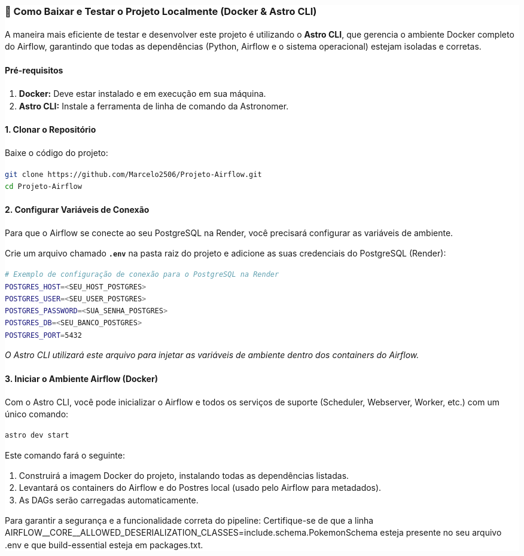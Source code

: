 ### 🔧 Como Baixar e Testar o Projeto Localmente (Docker & Astro CLI)

A maneira mais eficiente de testar e desenvolver este projeto é utilizando o **Astro CLI**, que gerencia o ambiente Docker completo do Airflow, garantindo que todas as dependências (Python, Airflow e o sistema operacional) estejam isoladas e corretas.

#### Pré-requisitos

1.  **Docker:** Deve estar instalado e em execução em sua máquina.
2.  **Astro CLI:** Instale a ferramenta de linha de comando da Astronomer.

#### 1\. Clonar o Repositório

Baixe o código do projeto:

```bash
git clone https://github.com/Marcelo2506/Projeto-Airflow.git
cd Projeto-Airflow
```

#### 2\. Configurar Variáveis de Conexão

Para que o Airflow se conecte ao seu PostgreSQL na Render, você precisará configurar as variáveis de ambiente.

Crie um arquivo chamado **`.env`** na pasta raiz do projeto e adicione as suas credenciais do PostgreSQL (Render):

```bash
# Exemplo de configuração de conexão para o PostgreSQL na Render
POSTGRES_HOST=<SEU_HOST_POSTGRES>
POSTGRES_USER=<SEU_USER_POSTGRES>
POSTGRES_PASSWORD=<SUA_SENHA_POSTGRES>
POSTGRES_DB=<SEU_BANCO_POSTGRES>
POSTGRES_PORT=5432
```

*O Astro CLI utilizará este arquivo para injetar as variáveis de ambiente dentro dos containers do Airflow.*

#### 3\. Iniciar o Ambiente Airflow (Docker)

Com o Astro CLI, você pode inicializar o Airflow e todos os serviços de suporte (Scheduler, Webserver, Worker, etc.) com um único comando:

```bash
astro dev start
```

Este comando fará o seguinte:

1.  Construirá a imagem Docker do projeto, instalando todas as dependências listadas.
2.  Levantará os containers do Airflow e do Postres local (usado pelo Airflow para metadados).
3.  As DAGs serão carregadas automaticamente.

Para garantir a segurança e a funcionalidade correta do pipeline:
Certifique-se de que a linha AIRFLOW__CORE__ALLOWED_DESERIALIZATION_CLASSES=include.schema.PokemonSchema esteja presente no seu arquivo .env e que build-essential esteja em packages.txt.
